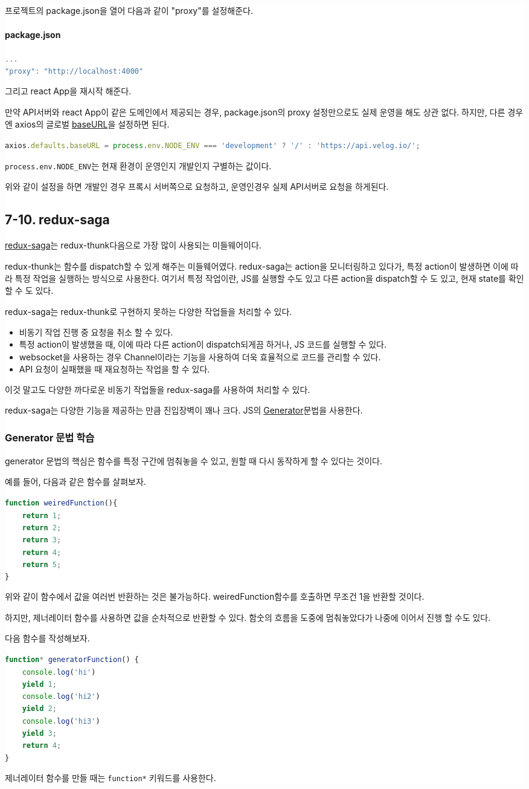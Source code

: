 프로젝트의 package.json을 열어 다음과 같이 "proxy"를 설정해준다.

#### package.json
```js
...
"proxy": "http://localhost:4000"
```
그리고 react App을 재시작 해준다.

만약 API서버와 react App이 같은 도메인에서 제공되는 경우, package.json의 proxy 설정만으로도 실제 운영을 해도 상관 없다. 하지만, 다른 경우엔 axios의 글로벌 [baseURL](https://github.com/axios/axios#global-axios-defaults)을 설정하면 된다.

```js
axios.defaults.baseURL = process.env.NODE_ENV === 'development' ? '/' : 'https://api.velog.io/';
```

```process.env.NODE_ENV```는 현재 환경이 운영인지 개발인지 구별하는 값이다.

위와 같이 설정을 하면 개발인 경우 프록시 서버쪽으로 요청하고, 운영인경우 실제 API서버로 요청을 하게된다.

## 7-10. redux-saga
[redux-saga](https://github.com/redux-saga/redux-saga)는 redux-thunk다음으로 가장 많이 사용되는 미들웨어이다.

redux-thunk는 함수를 dispatch할 수 있게 해주는 미들웨어였다. redux-saga는 action을 모니터링하고 있다가, 특정 action이 발생하면 이에 따라 특정 작업을 실행하는 방식으로 사용한다. 여기서 특정 작업이란, JS를 실행할 수도 있고 다른 action을 dispatch할 수 도 있고, 현재 state를 확인할 수 도 있다.

redux-saga는 redux-thunk로 구현하지 못하는 다양한 작업들을 처리할 수 있다.
- 비동기 작업 진행 중 요청을 취소 할 수 있다.
- 특정 action이 발생했을 때, 이에 따라 다른 action이 dispatch되게끔 하거나, JS 코드를 실행할 수 있다.
- websocket을 사용하는 경우 Channel이라는 기능을 사용하여 더욱 효율적으로 코드를 관리할 수 있다.
- API 요청이 실패했을 때 재요청하는 작업을 할 수 있다.

이것 말고도 다양한 까다로운 비동기 작업들을 redux-saga를 사용하여 처리할 수 있다.

redux-saga는 다양한 기능을 제공하는 만큼 진입장벽이 꽤나 크다. JS의 [Generator](https://developer.mozilla.org/ko/docs/Web/JavaScript/Reference/Global_Objects/Generator)문법을 사용한다.

### Generator 문법 학습
generator 문법의 핵심은 함수를 특정 구간에 멈춰놓을 수 있고, 원할 때 다시 동작하게 할 수 있다는 것이다. 

예를 들어, 다음과 같은 함수를 살펴보자.
```js
function weiredFunction(){
    return 1;
    return 2;
    return 3;
    return 4;
    return 5;
}
```
위와 같이 함수에서 값을 여러번 반환하는 것은 불가능하다. weiredFunction함수를 호출하면 무조건 1을 반환할 것이다.

하지만, 제너레이터 함수를 사용하면 값을 순차적으로 반환할 수 있다. 함숫의 흐름을 도중에 멈춰놓았다가 나중에 이어서 진행 할 수도 있다.

다음 함수를 작성해보자.
```js
function* generatorFunction() {
    console.log('hi')
    yield 1;
    console.log('hi2')
    yield 2;
    console.log('hi3')
    yield 3;
    return 4;
}
```
제너레이터 함수를 만들 때는 ```function*``` 키워드를 사용한다.
